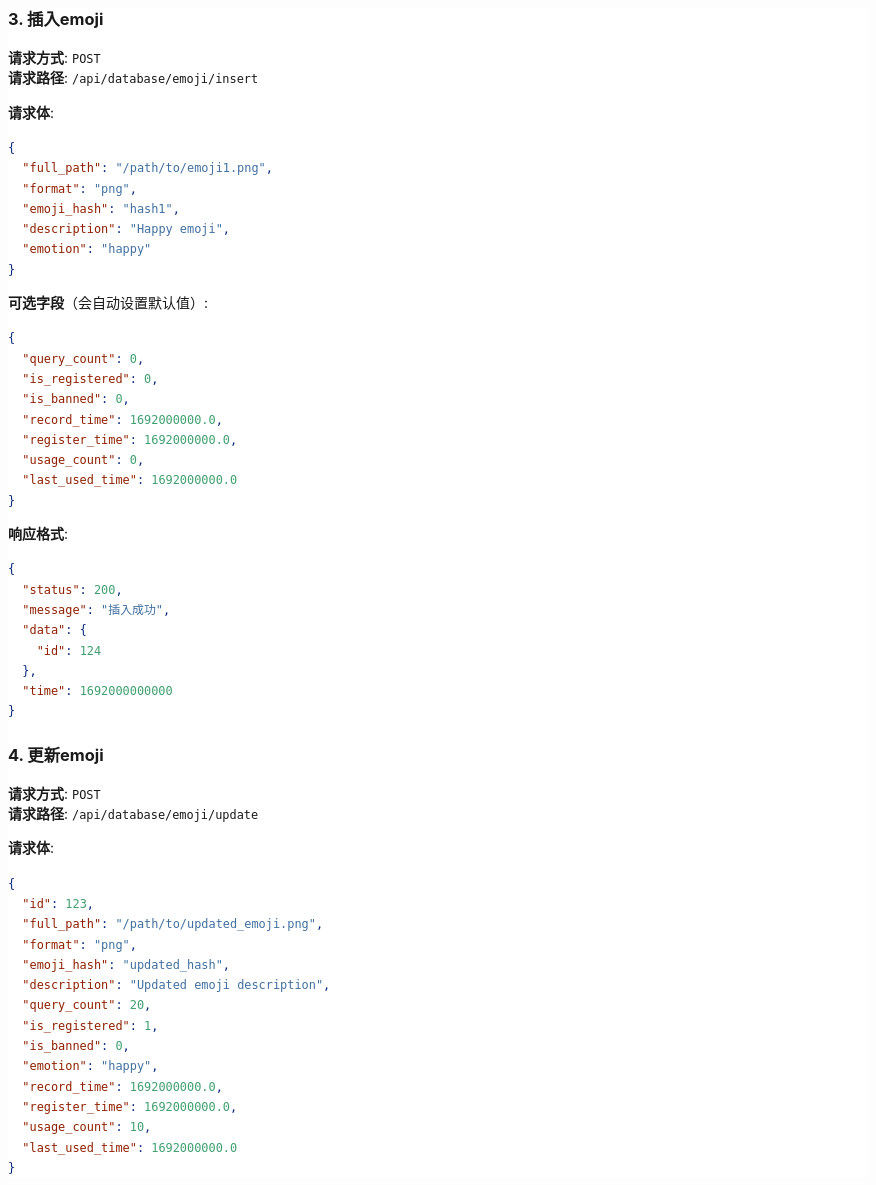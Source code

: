 ### 3. 插入emoji

**请求方式**: `POST`  
**请求路径**: `/api/database/emoji/insert`

**请求体**:
```json
{
  "full_path": "/path/to/emoji1.png",
  "format": "png",
  "emoji_hash": "hash1",
  "description": "Happy emoji",
  "emotion": "happy"
}
```

**可选字段**（会自动设置默认值）:
```json
{
  "query_count": 0,
  "is_registered": 0,
  "is_banned": 0,
  "record_time": 1692000000.0,
  "register_time": 1692000000.0,
  "usage_count": 0,
  "last_used_time": 1692000000.0
}
```

**响应格式**:
```json
{
  "status": 200,
  "message": "插入成功",
  "data": {
    "id": 124
  },
  "time": 1692000000000
}
```

### 4. 更新emoji

**请求方式**: `POST`  
**请求路径**: `/api/database/emoji/update`

**请求体**:
```json
{
  "id": 123,
  "full_path": "/path/to/updated_emoji.png",
  "format": "png",
  "emoji_hash": "updated_hash",
  "description": "Updated emoji description",
  "query_count": 20,
  "is_registered": 1,
  "is_banned": 0,
  "emotion": "happy",
  "record_time": 1692000000.0,
  "register_time": 1692000000.0,
  "usage_count": 10,
  "last_used_time": 1692000000.0
}
```
